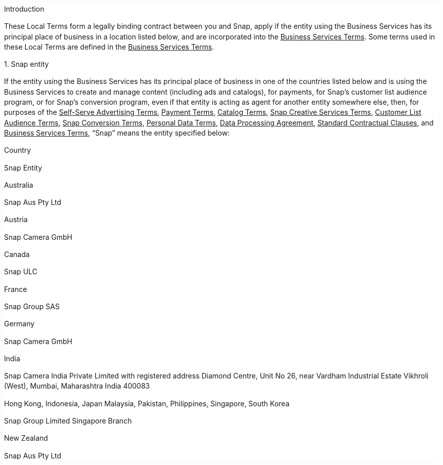 Introduction

These Local Terms form a legally binding contract between you and Snap, apply if the entity using the Business Services has its principal place of business in a location listed below, and are incorporated into the [Business Services Terms](https://www.snap.com/terms/business-services?lang=en-US). Some terms used in these Local Terms are defined in the [Business Services Terms](https://www.snap.com/terms/business-services?lang=en-US).

1\. Snap entity

If the entity using the Business Services has its principal place of business in one of the countries listed below and is using the Business Services to create and manage content (including ads and catalogs), for payments, for Snap’s customer list audience program, or for Snap’s conversion program, even if that entity is acting as agent for another entity somewhere else, then, for purposes of the [Self-Serve Advertising Terms](https://www.snap.com/terms/self-serve-advertising?lang=en-US), [Payment Terms](https://www.snap.com/terms/payment?lang=en-US), [Catalog Terms](https://www.snap.com/terms/catalog?lang=en-US), [Snap Creative Services Terms](https://www.snap.com/terms/cst?lang=en-US), [Customer List Audience Terms](https://www.snap.com/terms/snap-audience-match?lang=en-US), [Snap Conversion Terms](https://www.snap.com/terms/snap-conversion?lang=en-US), [Personal Data Terms](https://www.snap.com/terms/personal-data?lang=en-US), [Data Processing Agreement](https://www.snap.com/terms/data-processing-agreement?lang=en-US), [Standard Contractual Clauses](https://www.snap.com/terms/standard-contractual-clauses?lang=en-US), and [Business Services Terms](https://www.snap.com/terms/business-services?lang=en-US), “Snap” means the entity specified below:

Country

Snap Entity

Australia

Snap Aus Pty Ltd

Austria

Snap Camera GmbH

Canada

Snap ULC

France

Snap Group SAS

Germany

Snap Camera GmbH

India

Snap Camera India Private Limited with registered address Diamond Centre, Unit No 26, near Vardham Industrial Estate Vikhroli (West), Mumbai, Maharashtra India 400083

Hong Kong, Indonesia, Japan Malaysia, Pakistan, Philippines, Singapore, South Korea

Snap Group Limited Singapore Branch

New Zealand

Snap Aus Pty Ltd
